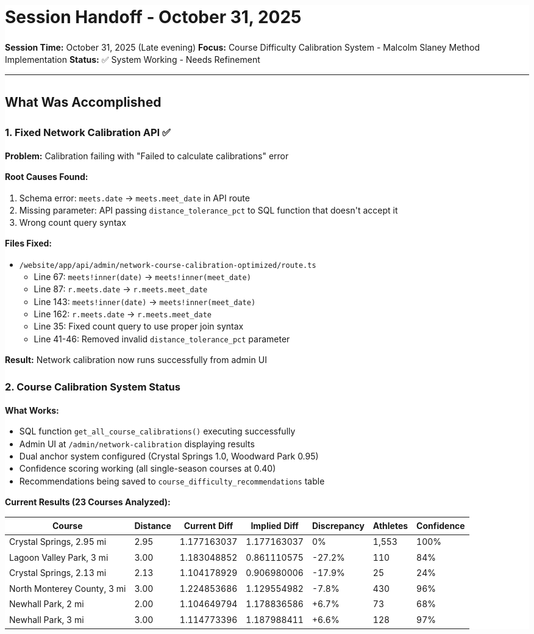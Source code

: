 # Session Handoff - October 31, 2025

**Session Time:** October 31, 2025 (Late evening)
**Focus:** Course Difficulty Calibration System - Malcolm Slaney Method Implementation
**Status:** ✅ System Working - Needs Refinement

---

## What Was Accomplished

### 1. Fixed Network Calibration API ✅

**Problem:** Calibration failing with "Failed to calculate calibrations" error

**Root Causes Found:**
1. Schema error: `meets.date` → `meets.meet_date` in API route
2. Missing parameter: API passing `distance_tolerance_pct` to SQL function that doesn't accept it
3. Wrong count query syntax

**Files Fixed:**
- `/website/app/api/admin/network-course-calibration-optimized/route.ts`
  - Line 67: `meets!inner(date)` → `meets!inner(meet_date)`
  - Line 87: `r.meets.date` → `r.meets.meet_date`
  - Line 143: `meets!inner(date)` → `meets!inner(meet_date)`
  - Line 162: `r.meets.date` → `r.meets.meet_date`
  - Line 35: Fixed count query to use proper join syntax
  - Line 41-46: Removed invalid `distance_tolerance_pct` parameter

**Result:** Network calibration now runs successfully from admin UI

### 2. Course Calibration System Status

**What Works:**
- SQL function `get_all_course_calibrations()` executing successfully
- Admin UI at `/admin/network-calibration` displaying results
- Dual anchor system configured (Crystal Springs 1.0, Woodward Park 0.95)
- Confidence scoring working (all single-season courses at 0.40)
- Recommendations being saved to `course_difficulty_recommendations` table

**Current Results (23 Courses Analyzed):**

| Course | Distance | Current Diff | Implied Diff | Discrepancy | Athletes | Confidence |
|--------|----------|--------------|--------------|-------------|----------|------------|
| Crystal Springs, 2.95 mi | 2.95 | 1.177163037 | 1.177163037 | 0% | 1,553 | 100% |
| Lagoon Valley Park, 3 mi | 3.00 | 1.183048852 | 0.861110575 | -27.2% | 110 | 84% |
| Crystal Springs, 2.13 mi | 2.13 | 1.104178929 | 0.906980006 | -17.9% | 25 | 24% |
| North Monterey County, 3 mi | 3.00 | 1.224853686 | 1.129554982 | -7.8% | 430 | 96% |
| Newhall Park, 2 mi | 2.00 | 1.104649794 | 1.178836586 | +6.7% | 73 | 68% |
| Newhall Park, 3 mi | 3.00 | 1.114773396 | 1.187988411 | +6.6% | 128 | 97% |
